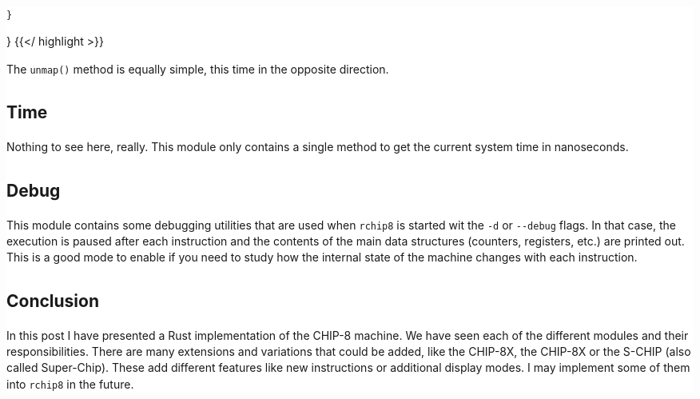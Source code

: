     }
}
{{</ highlight >}}

The `unmap()` method is equally simple, this time in the opposite direction.

## Time

Nothing to see here, really. This module only contains a single method to get the current system time in nanoseconds.

## Debug

This module contains some debugging utilities that are used when `rchip8` is started wit the `-d` or `--debug` flags. In that case, the execution is paused after each instruction and the contents of the main data structures (counters, registers, etc.) are printed out. This is a good mode to enable if you need to study how the internal state of the machine changes with each instruction.

## Conclusion

In this post I have presented a Rust implementation of the CHIP-8 machine. We have seen each of the different modules and their responsibilities. There are many extensions and variations that could be added, like the CHIP-8X, the CHIP-8X or the S-CHIP (also called Super-Chip). These add different features like new instructions or additional display modes. I may implement some of them into `rchip8` in the future.

[^drw]: [Drawing sprites to the screen](https://github.com/mattmikolay/chip-8/wiki/Mastering-CHIP‐8#drawing-sprites-to-the-screen)
